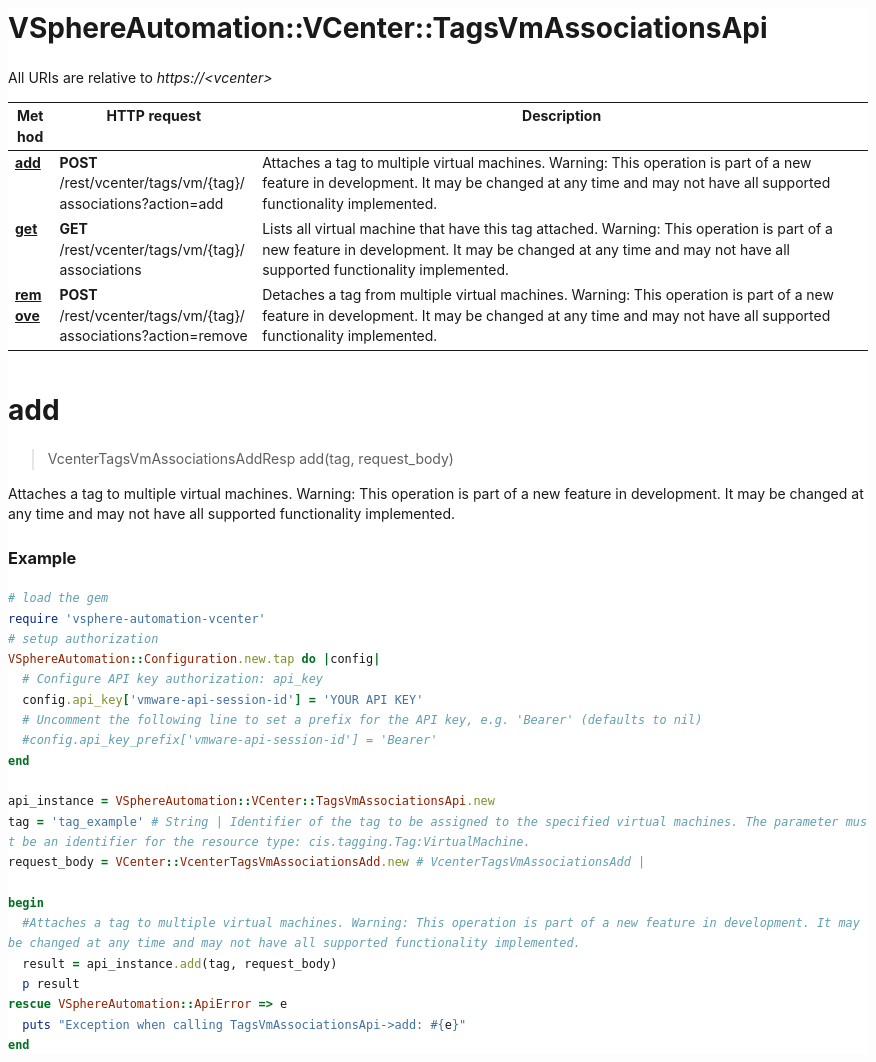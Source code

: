 # VSphereAutomation::VCenter::TagsVmAssociationsApi

All URIs are relative to *https://&lt;vcenter&gt;*

Method | HTTP request | Description
------------- | ------------- | -------------
[**add**](TagsVmAssociationsApi.md#add) | **POST** /rest/vcenter/tags/vm/{tag}/associations?action&#x3D;add | Attaches a tag to multiple virtual machines. Warning: This operation is part of a new feature in development. It may be changed at any time and may not have all supported functionality implemented.
[**get**](TagsVmAssociationsApi.md#get) | **GET** /rest/vcenter/tags/vm/{tag}/associations | Lists all virtual machine that have this tag attached. Warning: This operation is part of a new feature in development. It may be changed at any time and may not have all supported functionality implemented.
[**remove**](TagsVmAssociationsApi.md#remove) | **POST** /rest/vcenter/tags/vm/{tag}/associations?action&#x3D;remove | Detaches a tag from multiple virtual machines. Warning: This operation is part of a new feature in development. It may be changed at any time and may not have all supported functionality implemented.


# **add**
> VcenterTagsVmAssociationsAddResp add(tag, request_body)

Attaches a tag to multiple virtual machines. Warning: This operation is part of a new feature in development. It may be changed at any time and may not have all supported functionality implemented.

### Example
```ruby
# load the gem
require 'vsphere-automation-vcenter'
# setup authorization
VSphereAutomation::Configuration.new.tap do |config|
  # Configure API key authorization: api_key
  config.api_key['vmware-api-session-id'] = 'YOUR API KEY'
  # Uncomment the following line to set a prefix for the API key, e.g. 'Bearer' (defaults to nil)
  #config.api_key_prefix['vmware-api-session-id'] = 'Bearer'
end

api_instance = VSphereAutomation::VCenter::TagsVmAssociationsApi.new
tag = 'tag_example' # String | Identifier of the tag to be assigned to the specified virtual machines. The parameter must be an identifier for the resource type: cis.tagging.Tag:VirtualMachine.
request_body = VCenter::VcenterTagsVmAssociationsAdd.new # VcenterTagsVmAssociationsAdd | 

begin
  #Attaches a tag to multiple virtual machines. Warning: This operation is part of a new feature in development. It may be changed at any time and may not have all supported functionality implemented.
  result = api_instance.add(tag, request_body)
  p result
rescue VSphereAutomation::ApiError => e
  puts "Exception when calling TagsVmAssociationsApi->add: #{e}"
end
```

